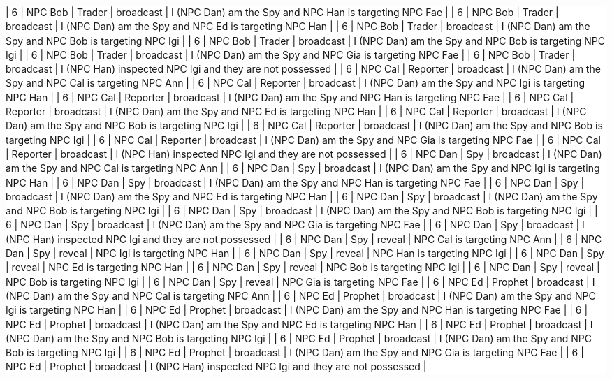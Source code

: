 | 6           | NPC Bob | Trader    | broadcast | I (NPC Dan) am the Spy and NPC Han is targeting NPC Fae   |
| 6           | NPC Bob | Trader    | broadcast | I (NPC Dan) am the Spy and NPC Ed is targeting NPC Han    |
| 6           | NPC Bob | Trader    | broadcast | I (NPC Dan) am the Spy and NPC Bob is targeting NPC Igi   |
| 6           | NPC Bob | Trader    | broadcast | I (NPC Dan) am the Spy and NPC Bob is targeting NPC Igi   |
| 6           | NPC Bob | Trader    | broadcast | I (NPC Dan) am the Spy and NPC Gia is targeting NPC Fae   |
| 6           | NPC Bob | Trader    | broadcast | I (NPC Han) inspected NPC Igi and they are not possessed  |
| 6           | NPC Cal | Reporter  | broadcast | I (NPC Dan) am the Spy and NPC Cal is targeting NPC Ann   |
| 6           | NPC Cal | Reporter  | broadcast | I (NPC Dan) am the Spy and NPC Igi is targeting NPC Han   |
| 6           | NPC Cal | Reporter  | broadcast | I (NPC Dan) am the Spy and NPC Han is targeting NPC Fae   |
| 6           | NPC Cal | Reporter  | broadcast | I (NPC Dan) am the Spy and NPC Ed is targeting NPC Han    |
| 6           | NPC Cal | Reporter  | broadcast | I (NPC Dan) am the Spy and NPC Bob is targeting NPC Igi   |
| 6           | NPC Cal | Reporter  | broadcast | I (NPC Dan) am the Spy and NPC Bob is targeting NPC Igi   |
| 6           | NPC Cal | Reporter  | broadcast | I (NPC Dan) am the Spy and NPC Gia is targeting NPC Fae   |
| 6           | NPC Cal | Reporter  | broadcast | I (NPC Han) inspected NPC Igi and they are not possessed  |
| 6           | NPC Dan | Spy       | broadcast | I (NPC Dan) am the Spy and NPC Cal is targeting NPC Ann   |
| 6           | NPC Dan | Spy       | broadcast | I (NPC Dan) am the Spy and NPC Igi is targeting NPC Han   |
| 6           | NPC Dan | Spy       | broadcast | I (NPC Dan) am the Spy and NPC Han is targeting NPC Fae   |
| 6           | NPC Dan | Spy       | broadcast | I (NPC Dan) am the Spy and NPC Ed is targeting NPC Han    |
| 6           | NPC Dan | Spy       | broadcast | I (NPC Dan) am the Spy and NPC Bob is targeting NPC Igi   |
| 6           | NPC Dan | Spy       | broadcast | I (NPC Dan) am the Spy and NPC Bob is targeting NPC Igi   |
| 6           | NPC Dan | Spy       | broadcast | I (NPC Dan) am the Spy and NPC Gia is targeting NPC Fae   |
| 6           | NPC Dan | Spy       | broadcast | I (NPC Han) inspected NPC Igi and they are not possessed  |
| 6           | NPC Dan | Spy       | reveal    | NPC Cal is targeting NPC Ann                              |
| 6           | NPC Dan | Spy       | reveal    | NPC Igi is targeting NPC Han                              |
| 6           | NPC Dan | Spy       | reveal    | NPC Han is targeting NPC Igi                              |
| 6           | NPC Dan | Spy       | reveal    | NPC Ed is targeting NPC Han                               |
| 6           | NPC Dan | Spy       | reveal    | NPC Bob is targeting NPC Igi                              |
| 6           | NPC Dan | Spy       | reveal    | NPC Bob is targeting NPC Igi                              |
| 6           | NPC Dan | Spy       | reveal    | NPC Gia is targeting NPC Fae                              |
| 6           | NPC Ed  | Prophet   | broadcast | I (NPC Dan) am the Spy and NPC Cal is targeting NPC Ann   |
| 6           | NPC Ed  | Prophet   | broadcast | I (NPC Dan) am the Spy and NPC Igi is targeting NPC Han   |
| 6           | NPC Ed  | Prophet   | broadcast | I (NPC Dan) am the Spy and NPC Han is targeting NPC Fae   |
| 6           | NPC Ed  | Prophet   | broadcast | I (NPC Dan) am the Spy and NPC Ed is targeting NPC Han    |
| 6           | NPC Ed  | Prophet   | broadcast | I (NPC Dan) am the Spy and NPC Bob is targeting NPC Igi   |
| 6           | NPC Ed  | Prophet   | broadcast | I (NPC Dan) am the Spy and NPC Bob is targeting NPC Igi   |
| 6           | NPC Ed  | Prophet   | broadcast | I (NPC Dan) am the Spy and NPC Gia is targeting NPC Fae   |
| 6           | NPC Ed  | Prophet   | broadcast | I (NPC Han) inspected NPC Igi and they are not possessed  |